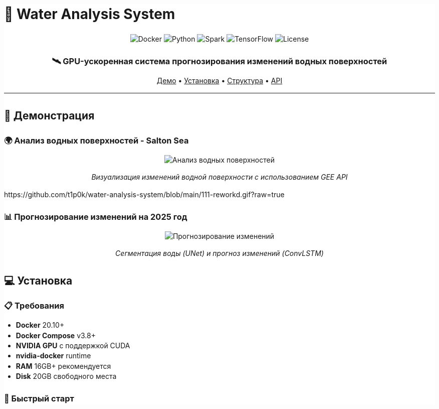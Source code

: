 # 🌊 Water Analysis System

<div align="center">

![Docker](https://img.shields.io/badge/Docker-20.10+-2496ED.svg)
![Python](https://img.shields.io/badge/Python-3.9+-3776AB.svg)
![Spark](https://img.shields.io/badge/Apache%20Spark-3.0+-E25A1C.svg)
![TensorFlow](https://img.shields.io/badge/TensorFlow-2.10+-FF6F00.svg)
![License](https://img.shields.io/badge/license-MIT-green.svg)

<h3>🛰️ GPU-ускоренная система прогнозирования изменений водных поверхностей</h3>

[Демо](#-демонстрация) • [Установка](#-установка) • [Структура](#-структура-проекта) • [API](#-api-документация)

</div>

---

## 📸 Демонстрация

### 🌍 Анализ водных поверхностей - Salton Sea
<div align="center">
  <img src="https://github.com/t1p0k/water-analysis-system/blob/main/111-reworkd.gif?raw=true" alt="Анализ водных поверхностей" width="100%">
  <p><em>Визуализация изменений водной поверхности с использованием GEE API</em></p>
</div> 
https://github.com/t1p0k/water-analysis-system/blob/main/111-reworkd.gif?raw=true

### 📊 Прогнозирование изменений на 2025 год
<div align="center">
  <img src="https://github.com/t1p0k/water-analysis-system/blob/main/222-fast.gif?raw=true" alt="Прогнозирование изменений" width="100%">
  <p><em>Сегментация воды (UNet) и прогноз изменений (ConvLSTM)</em></p>
</div>


## 💻 Установка

### 📋 Требования

- **Docker** 20.10+
- **Docker Compose** v3.8+
- **NVIDIA GPU** с поддержкой CUDA
- **nvidia-docker** runtime
- **RAM** 16GB+ рекомендуется
- **Disk** 20GB свободного места

### 🚀 Быстрый старт

